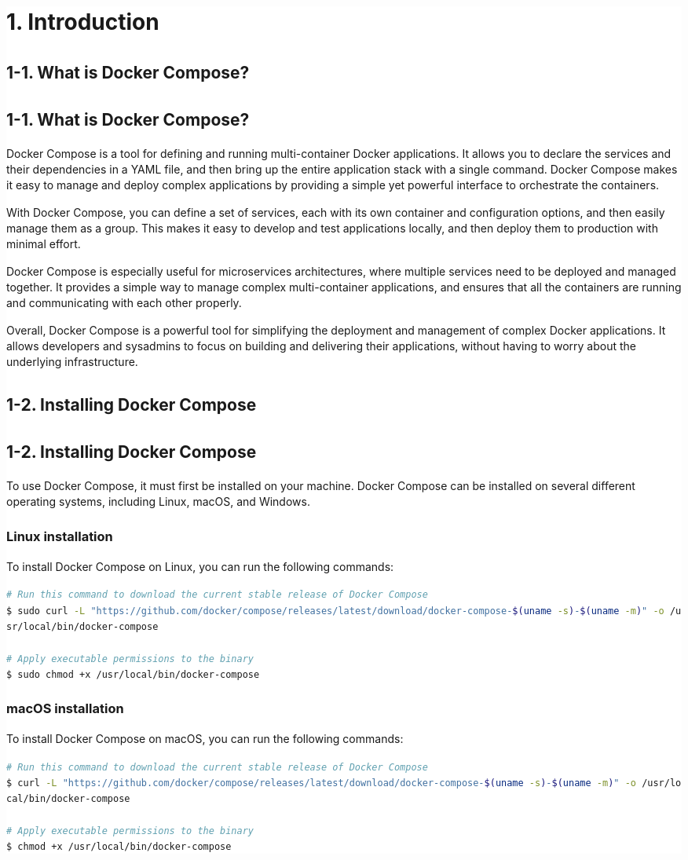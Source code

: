 # 1. Introduction
## 1-1. What is Docker Compose?


## 1-1. What is Docker Compose?

Docker Compose is a tool for defining and running multi-container Docker applications. It allows you to declare the services and their dependencies in a YAML file, and then bring up the entire application stack with a single command. Docker Compose makes it easy to manage and deploy complex applications by providing a simple yet powerful interface to orchestrate the containers.

With Docker Compose, you can define a set of services, each with its own container and configuration options, and then easily manage them as a group. This makes it easy to develop and test applications locally, and then deploy them to production with minimal effort.

Docker Compose is especially useful for microservices architectures, where multiple services need to be deployed and managed together. It provides a simple way to manage complex multi-container applications, and ensures that all the containers are running and communicating with each other properly.

Overall, Docker Compose is a powerful tool for simplifying the deployment and management of complex Docker applications. It allows developers and sysadmins to focus on building and delivering their applications, without having to worry about the underlying infrastructure.
## 1-2. Installing Docker Compose


## 1-2. Installing Docker Compose

To use Docker Compose, it must first be installed on your machine. Docker Compose can be installed on several different operating systems, including Linux, macOS, and Windows.

### Linux installation

To install Docker Compose on Linux, you can run the following commands:

```bash
# Run this command to download the current stable release of Docker Compose
$ sudo curl -L "https://github.com/docker/compose/releases/latest/download/docker-compose-$(uname -s)-$(uname -m)" -o /usr/local/bin/docker-compose

# Apply executable permissions to the binary
$ sudo chmod +x /usr/local/bin/docker-compose
```

### macOS installation

To install Docker Compose on macOS, you can run the following commands:

```bash
# Run this command to download the current stable release of Docker Compose
$ curl -L "https://github.com/docker/compose/releases/latest/download/docker-compose-$(uname -s)-$(uname -m)" -o /usr/local/bin/docker-compose

# Apply executable permissions to the binary
$ chmod +x /usr/local/bin/docker-compose
```

